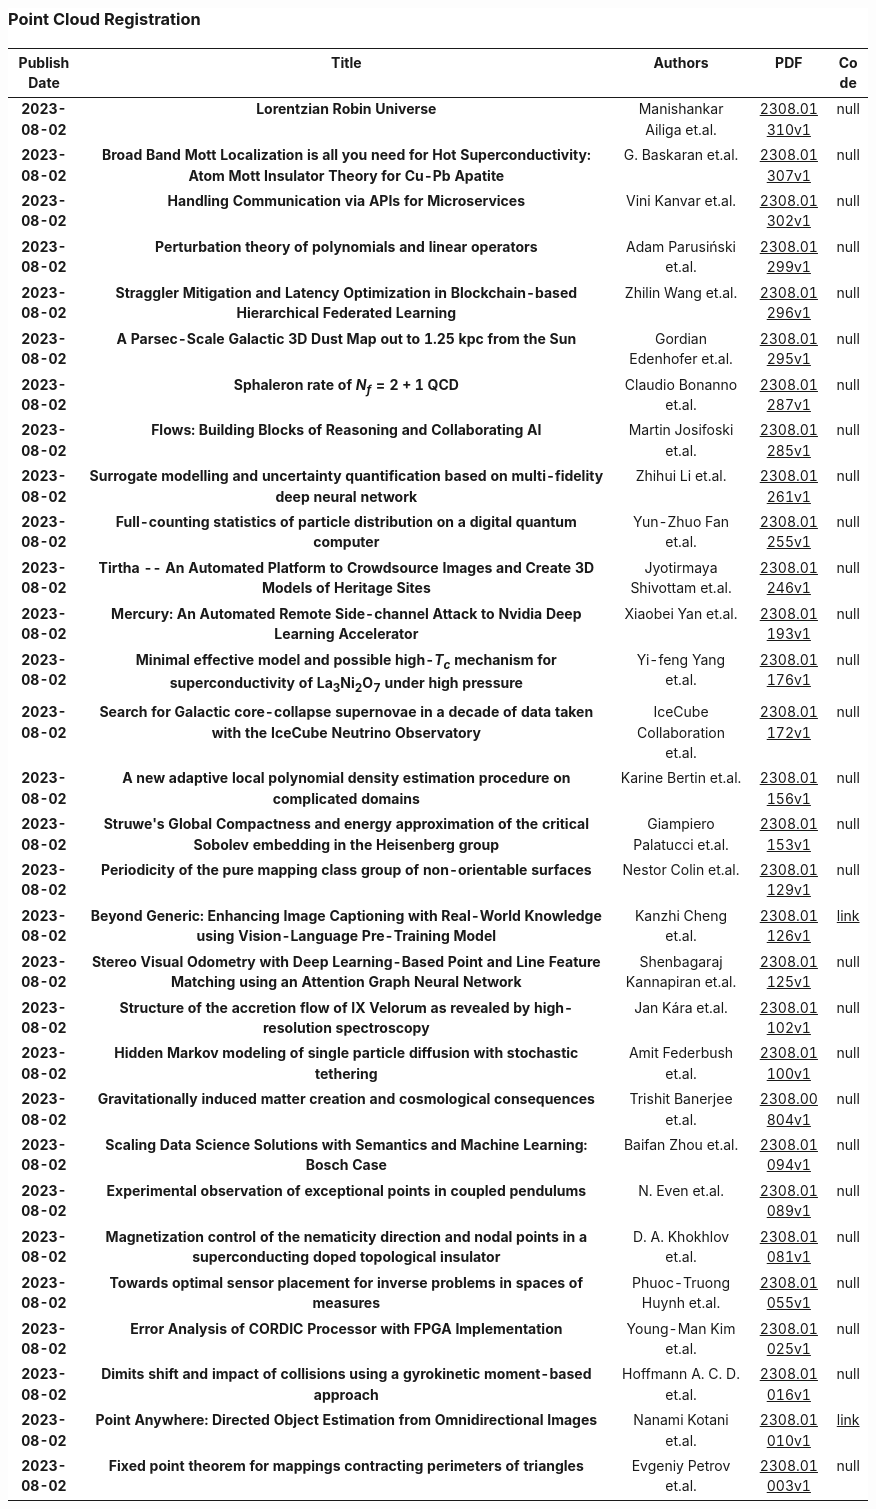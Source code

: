 ### Point Cloud Registration
|Publish Date|Title|Authors|PDF|Code|
| :---: | :---: | :---: | :---: | :---: |
|**2023-08-02**|**Lorentzian Robin Universe**|Manishankar Ailiga et.al.|[2308.01310v1](http://arxiv.org/abs/2308.01310v1)|null|
|**2023-08-02**|**Broad Band Mott Localization is all you need for Hot Superconductivity: Atom Mott Insulator Theory for Cu-Pb Apatite**|G. Baskaran et.al.|[2308.01307v1](http://arxiv.org/abs/2308.01307v1)|null|
|**2023-08-02**|**Handling Communication via APIs for Microservices**|Vini Kanvar et.al.|[2308.01302v1](http://arxiv.org/abs/2308.01302v1)|null|
|**2023-08-02**|**Perturbation theory of polynomials and linear operators**|Adam Parusiński et.al.|[2308.01299v1](http://arxiv.org/abs/2308.01299v1)|null|
|**2023-08-02**|**Straggler Mitigation and Latency Optimization in Blockchain-based Hierarchical Federated Learning**|Zhilin Wang et.al.|[2308.01296v1](http://arxiv.org/abs/2308.01296v1)|null|
|**2023-08-02**|**A Parsec-Scale Galactic 3D Dust Map out to 1.25 kpc from the Sun**|Gordian Edenhofer et.al.|[2308.01295v1](http://arxiv.org/abs/2308.01295v1)|null|
|**2023-08-02**|**Sphaleron rate of $N_f=2+1$ QCD**|Claudio Bonanno et.al.|[2308.01287v1](http://arxiv.org/abs/2308.01287v1)|null|
|**2023-08-02**|**Flows: Building Blocks of Reasoning and Collaborating AI**|Martin Josifoski et.al.|[2308.01285v1](http://arxiv.org/abs/2308.01285v1)|null|
|**2023-08-02**|**Surrogate modelling and uncertainty quantification based on multi-fidelity deep neural network**|Zhihui Li et.al.|[2308.01261v1](http://arxiv.org/abs/2308.01261v1)|null|
|**2023-08-02**|**Full-counting statistics of particle distribution on a digital quantum computer**|Yun-Zhuo Fan et.al.|[2308.01255v1](http://arxiv.org/abs/2308.01255v1)|null|
|**2023-08-02**|**Tirtha -- An Automated Platform to Crowdsource Images and Create 3D Models of Heritage Sites**|Jyotirmaya Shivottam et.al.|[2308.01246v1](http://arxiv.org/abs/2308.01246v1)|null|
|**2023-08-02**|**Mercury: An Automated Remote Side-channel Attack to Nvidia Deep Learning Accelerator**|Xiaobei Yan et.al.|[2308.01193v1](http://arxiv.org/abs/2308.01193v1)|null|
|**2023-08-02**|**Minimal effective model and possible high-$T_{c}$ mechanism for superconductivity of La$_{3}$Ni$_{2}$O$_{7}$ under high pressure**|Yi-feng Yang et.al.|[2308.01176v1](http://arxiv.org/abs/2308.01176v1)|null|
|**2023-08-02**|**Search for Galactic core-collapse supernovae in a decade of data taken with the IceCube Neutrino Observatory**|IceCube Collaboration et.al.|[2308.01172v1](http://arxiv.org/abs/2308.01172v1)|null|
|**2023-08-02**|**A new adaptive local polynomial density estimation procedure on complicated domains**|Karine Bertin et.al.|[2308.01156v1](http://arxiv.org/abs/2308.01156v1)|null|
|**2023-08-02**|**Struwe's Global Compactness and energy approximation of the critical Sobolev embedding in the Heisenberg group**|Giampiero Palatucci et.al.|[2308.01153v1](http://arxiv.org/abs/2308.01153v1)|null|
|**2023-08-02**|**Periodicity of the pure mapping class group of non-orientable surfaces**|Nestor Colin et.al.|[2308.01129v1](http://arxiv.org/abs/2308.01129v1)|null|
|**2023-08-02**|**Beyond Generic: Enhancing Image Captioning with Real-World Knowledge using Vision-Language Pre-Training Model**|Kanzhi Cheng et.al.|[2308.01126v1](http://arxiv.org/abs/2308.01126v1)|[link](https://github.com/njucckevin/knowcap)|
|**2023-08-02**|**Stereo Visual Odometry with Deep Learning-Based Point and Line Feature Matching using an Attention Graph Neural Network**|Shenbagaraj Kannapiran et.al.|[2308.01125v1](http://arxiv.org/abs/2308.01125v1)|null|
|**2023-08-02**|**Structure of the accretion flow of IX Velorum as revealed by high-resolution spectroscopy**|Jan Kára et.al.|[2308.01102v1](http://arxiv.org/abs/2308.01102v1)|null|
|**2023-08-02**|**Hidden Markov modeling of single particle diffusion with stochastic tethering**|Amit Federbush et.al.|[2308.01100v1](http://arxiv.org/abs/2308.01100v1)|null|
|**2023-08-02**|**Gravitationally induced matter creation and cosmological consequences**|Trishit Banerjee et.al.|[2308.00804v1](http://arxiv.org/abs/2308.00804v1)|null|
|**2023-08-02**|**Scaling Data Science Solutions with Semantics and Machine Learning: Bosch Case**|Baifan Zhou et.al.|[2308.01094v1](http://arxiv.org/abs/2308.01094v1)|null|
|**2023-08-02**|**Experimental observation of exceptional points in coupled pendulums**|N. Even et.al.|[2308.01089v1](http://arxiv.org/abs/2308.01089v1)|null|
|**2023-08-02**|**Magnetization control of the nematicity direction and nodal points in a superconducting doped topological insulator**|D. A. Khokhlov et.al.|[2308.01081v1](http://arxiv.org/abs/2308.01081v1)|null|
|**2023-08-02**|**Towards optimal sensor placement for inverse problems in spaces of measures**|Phuoc-Truong Huynh et.al.|[2308.01055v1](http://arxiv.org/abs/2308.01055v1)|null|
|**2023-08-02**|**Error Analysis of CORDIC Processor with FPGA Implementation**|Young-Man Kim et.al.|[2308.01025v1](http://arxiv.org/abs/2308.01025v1)|null|
|**2023-08-02**|**Dimits shift and impact of collisions using a gyrokinetic moment-based approach**|Hoffmann A. C. D. et.al.|[2308.01016v1](http://arxiv.org/abs/2308.01016v1)|null|
|**2023-08-02**|**Point Anywhere: Directed Object Estimation from Omnidirectional Images**|Nanami Kotani et.al.|[2308.01010v1](http://arxiv.org/abs/2308.01010v1)|[link](https://github.com/nkotani/pointanywhere)|
|**2023-08-02**|**Fixed point theorem for mappings contracting perimeters of triangles**|Evgeniy Petrov et.al.|[2308.01003v1](http://arxiv.org/abs/2308.01003v1)|null|
